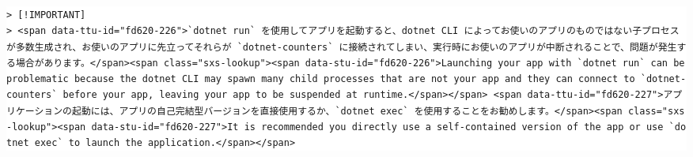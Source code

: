     > [!IMPORTANT]
    > <span data-ttu-id="fd620-226">`dotnet run` を使用してアプリを起動すると、dotnet CLI によってお使いのアプリのものではない子プロセスが多数生成され、お使いのアプリに先立ってそれらが `dotnet-counters` に接続されてしまい、実行時にお使いのアプリが中断されることで、問題が発生する場合があります。</span><span class="sxs-lookup"><span data-stu-id="fd620-226">Launching your app with `dotnet run` can be problematic because the dotnet CLI may spawn many child processes that are not your app and they can connect to `dotnet-counters` before your app, leaving your app to be suspended at runtime.</span></span> <span data-ttu-id="fd620-227">アプリケーションの起動には、アプリの自己完結型バージョンを直接使用するか、`dotnet exec` を使用することをお勧めします。</span><span class="sxs-lookup"><span data-stu-id="fd620-227">It is recommended you directly use a self-contained version of the app or use `dotnet exec` to launch the application.</span></span>
